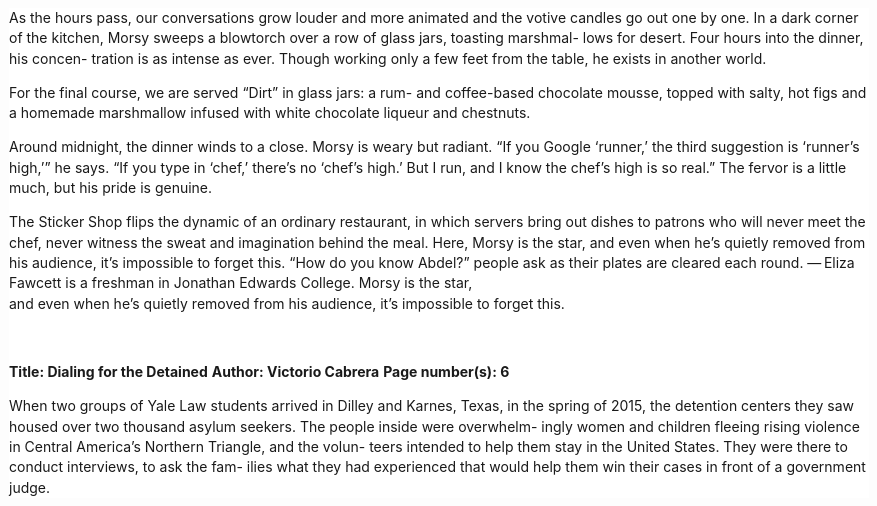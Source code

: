 As the hours pass, our conversations grow louder and 
more animated and the votive candles go out one by 
one. In a dark corner of the kitchen, Morsy sweeps a 
blowtorch over a row of glass jars, toasting marshmal-
lows for desert. Four hours into the dinner, his concen-
tration is as intense as ever. Though working only a few 
feet from the table, he exists in another world.

For the final course, we are served “Dirt” in glass 
jars: a rum- and coffee-based chocolate mousse, topped 
with salty, hot figs and a homemade marshmallow 
infused with white chocolate liqueur and chestnuts.

Around midnight, the dinner winds to a close. Morsy 
is weary but radiant. “If you Google ‘runner,’ the third 
suggestion is ‘runner’s high,’” he says. “If you type in 
‘chef,’ there’s no ‘chef’s high.’ But I run, and I know the 
chef’s high is so real.” The fervor is a little much, but 
his pride is genuine. 

The Sticker Shop flips the dynamic of an ordinary 
restaurant, in which servers bring out dishes to patrons 
who will never meet the chef, never witness the sweat 
and imagination behind the meal. Here, Morsy is the 
star, and even when he’s quietly removed from his 
audience, it’s impossible to forget this. “How do you 
know Abdel?” people ask as their plates are cleared 
each round. 
— Eliza Fawcett is a freshman 
in Jonathan Edwards College. 
Morsy is the star,  
and even when he’s 
quietly removed from 
his audience, 
it’s impossible to 
forget this. 


<br>

**Title: Dialing for the Detained**
**Author: Victorio Cabrera**
**Page number(s): 6**

When two groups of Yale Law students arrived in 
Dilley and Karnes, Texas, in the spring of 2015, the 
detention centers they saw housed over two thousand 
asylum seekers. The people inside were overwhelm-
ingly women and children fleeing rising violence in 
Central America’s Northern Triangle, and the volun-
teers intended to help them stay in the United States. 
They were there to conduct interviews, to ask the fam-
ilies what they had experienced that would help them 
win their cases in front of a government judge. 

